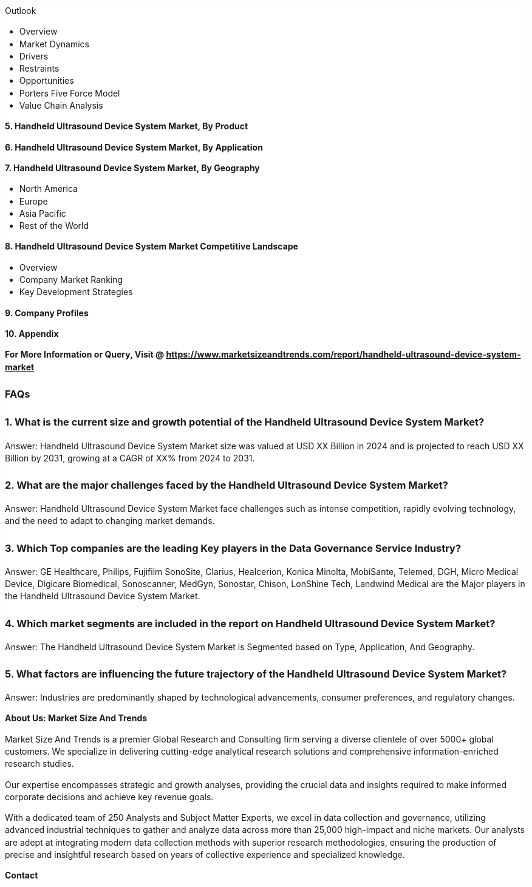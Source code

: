 Outlook</span></strong></p></div><div class="" data-test-id=""><ul><li><span class="">Overview</span></li><li><span class="">Market Dynamics</span></li><li><span class="">Drivers</span></li><li><span class="">Restraints</span></li><li><span class="">Opportunities</span></li><li><span class="">Porters Five Force Model</span></li><li><span class="">Value Chain Analysis</span></li></ul></div><div class="" data-test-id=""><p><strong><span class="">5. Handheld Ultrasound Device System Market, By Product</span></strong></p></div><div class="" data-test-id=""><p><strong><span class="">6. Handheld Ultrasound Device System Market, By Application</span></strong></p></div><div class="" data-test-id=""><p><strong><span class="">7. Handheld Ultrasound Device System Market, By Geography</span></strong></p></div><div class="" data-test-id=""><ul><li><span class="">North America</span></li><li><span class="">Europe</span></li><li><span class="">Asia Pacific</span></li><li><span class="">Rest of the World</span></li></ul></div><div class="" data-test-id=""><p><strong><span class="">8. Handheld Ultrasound Device System Market Competitive Landscape</span></strong></p></div><div class="" data-test-id=""><ul><li><span class="">Overview</span></li><li><span class="">Company Market Ranking</span></li><li><span class="">Key Development Strategies</span></li></ul></div><div class="" data-test-id=""><p><strong><span class="">9. Company Profiles</span></strong></p></div><div class="" data-test-id=""><p><strong><span class="">10. Appendix</span></strong></p></div><div class="" data-test-id=""><p><strong><span class="">For More Information or Query, Visit @ <a href="https://www.marketsizeandtrends.com/report/handheld-ultrasound-device-system-market" target="_blank">https://www.marketsizeandtrends.com/report/handheld-ultrasound-device-system-market</a></span></strong></p></div><div class="" data-test-id=""><div class="article-main__content" data-test-id="publishing-text-block"><h3><strong><span class="">FAQs</span></strong></h3></div><div class="article-main__content" data-test-id="publishing-text-block"><h3><span class="">1. What is the current size and growth potential of the Handheld Ultrasound Device System Market?</span></h3></div><div class="article-main__content" data-test-id="publishing-text-block"><p><span class="font-[700]">Answer</span><span class="">: Handheld Ultrasound Device System Market size was valued at USD XX Billion in 2024 and is projected to reach USD XX Billion by 2031, growing at a CAGR of XX% from 2024 to 2031.</span></p></div><div class="article-main__content" data-test-id="publishing-text-block"><h3><span class="">2. What are the major challenges faced by the Handheld Ultrasound Device System Market?</span></h3></div><div class="article-main__content" data-test-id="publishing-text-block"><p><span class="font-[700]">Answer</span><span class="">: Handheld Ultrasound Device System Market face challenges such as intense competition, rapidly evolving technology, and the need to adapt to changing market demands.</span></p></div><div class="article-main__content" data-test-id="publishing-text-block"><h3><span class="">3. Which Top companies are the leading Key players in the Data Governance Service Industry?</span></h3></div><div class="article-main__content" data-test-id="publishing-text-block"><p><span class="font-[700]">Answer</span><span class="">: GE Healthcare, Philips, Fujifilm SonoSite, Clarius, Healcerion, Konica Minolta, MobiSante, Telemed, DGH, Micro Medical Device, Digicare Biomedical, Sonoscanner, MedGyn, Sonostar, Chison, LonShine Tech, Landwind Medical are the Major players in the Handheld Ultrasound Device System Market.</span></p></div><div class="article-main__content" data-test-id="publishing-text-block"><h3><span class="">4. Which market segments are included in the report on Handheld Ultrasound Device System Market?</span></h3></div><div class="article-main__content" data-test-id="publishing-text-block"><p><span class="font-[700]">Answer</span><span class="">: The Handheld Ultrasound Device System Market is Segmented based on Type, Application, And Geography.</span></p></div><div class="article-main__content" data-test-id="publishing-text-block"><h3><span class="">5. What factors are influencing the future trajectory of the Handheld Ultrasound Device System Market?</span></h3></div><div class="article-main__content" data-test-id="publishing-text-block"><p><span class="font-[700]">Answer:</span><span class="">&nbsp;Industries are predominantly shaped by technological advancements, consumer preferences, and regulatory changes.</span></p></div><p><strong><span class="">About Us: Market Size And Trends</span></strong></p></div><div class="" data-test-id=""><p><span class="">Market Size And Trends is a premier Global Research and Consulting firm serving a diverse clientele of over 5000+ global customers. We specialize in delivering cutting-edge analytical research solutions and comprehensive information-enriched research studies.</span></p></div><div class="" data-test-id=""><p><span class="">Our expertise encompasses strategic and growth analyses, providing the crucial data and insights required to make informed corporate decisions and achieve key revenue goals.</span></p></div><div class="" data-test-id=""><p><span class="">With a dedicated team of 250 Analysts and Subject Matter Experts, we excel in data collection and governance, utilizing advanced industrial techniques to gather and analyze data across more than 25,000 high-impact and niche markets. Our analysts are adept at integrating modern data collection methods with superior research methodologies, ensuring the production of precise and insightful research based on years of collective experience and specialized knowledge.</span></p></div><div class="" data-test-id=""><p><strong><span class="">Contact